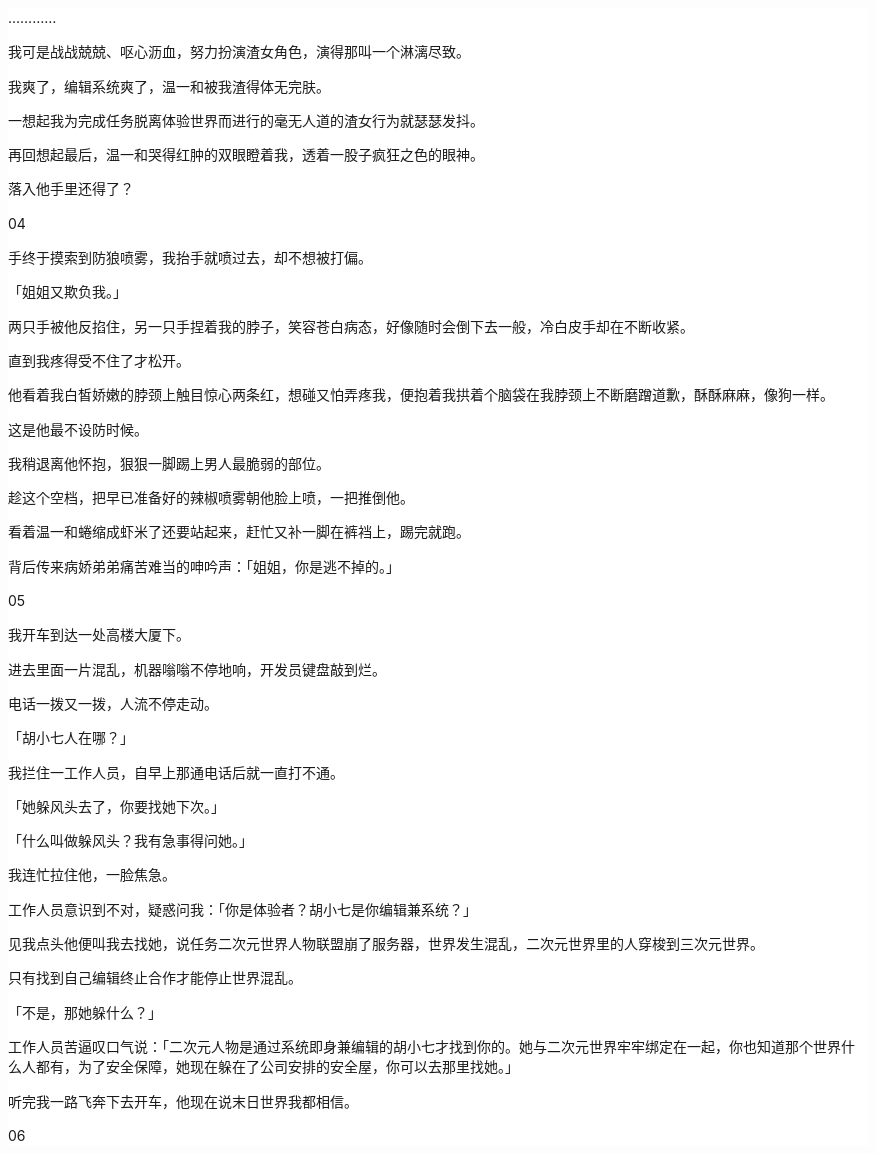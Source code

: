 …………

我可是战战兢兢、呕心沥血，努力扮演渣女角色，演得那叫一个淋漓尽致。

我爽了，编辑系统爽了，温一和被我渣得体无完肤。

一想起我为完成任务脱离体验世界而进行的毫无人道的渣女行为就瑟瑟发抖。

再回想起最后，温一和哭得红肿的双眼瞪着我，透着一股子疯狂之色的眼神。

落入他手里还得了？

04

手终于摸索到防狼喷雾，我抬手就喷过去，却不想被打偏。

「姐姐又欺负我。」

两只手被他反掐住，另一只手捏着我的脖子，笑容苍白病态，好像随时会倒下去一般，冷白皮手却在不断收紧。

直到我疼得受不住了才松开。

他看着我白皙娇嫩的脖颈上触目惊心两条红，想碰又怕弄疼我，便抱着我拱着个脑袋在我脖颈上不断磨蹭道歉，酥酥麻麻，像狗一样。

这是他最不设防时候。

我稍退离他怀抱，狠狠一脚踢上男人最脆弱的部位。

趁这个空档，把早已准备好的辣椒喷雾朝他脸上喷，一把推倒他。

看着温一和蜷缩成虾米了还要站起来，赶忙又补一脚在裤裆上，踢完就跑。

背后传来病娇弟弟痛苦难当的呻吟声：「姐姐，你是逃不掉的。」

05

我开车到达一处高楼大厦下。

进去里面一片混乱，机器嗡嗡不停地响，开发员键盘敲到烂。

电话一拨又一拨，人流不停走动。

「胡小七人在哪？」

我拦住一工作人员，自早上那通电话后就一直打不通。

「她躲风头去了，你要找她下次。」

「什么叫做躲风头？我有急事得问她。」

我连忙拉住他，一脸焦急。

工作人员意识到不对，疑惑问我：「你是体验者？胡小七是你编辑兼系统？」

见我点头他便叫我去找她，说任务二次元世界人物联盟崩了服务器，世界发生混乱，二次元世界里的人穿梭到三次元世界。

只有找到自己编辑终止合作才能停止世界混乱。

「不是，那她躲什么？」

工作人员苦逼叹口气说：「二次元人物是通过系统即身兼编辑的胡小七才找到你的。她与二次元世界牢牢绑定在一起，你也知道那个世界什么人都有，为了安全保障，她现在躲在了公司安排的安全屋，你可以去那里找她。」

听完我一路飞奔下去开车，他现在说末日世界我都相信。

06
